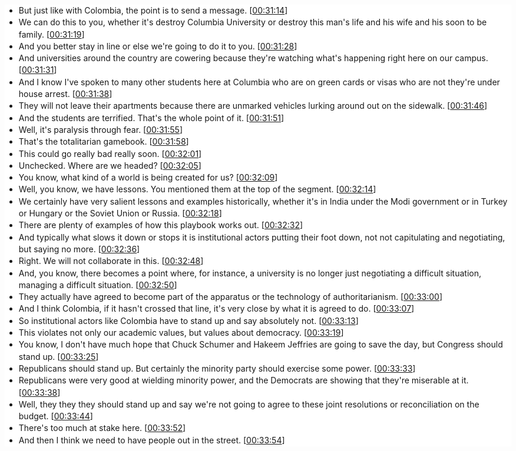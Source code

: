 *  But just like with Colombia, the point is to send a message. [[00:31:14](https://www.youtube.com/watch?v=fgx2xH8iMjM&t=1874.14s)]
*  We can do this to you, whether it's destroy Columbia University or destroy this man's life and his wife and his soon to be family. [[00:31:19](https://www.youtube.com/watch?v=fgx2xH8iMjM&t=1879.14s)]
*  And you better stay in line or else we're going to do it to you. [[00:31:28](https://www.youtube.com/watch?v=fgx2xH8iMjM&t=1888.14s)]
*  And universities around the country are cowering because they're watching what's happening right here on our campus. [[00:31:31](https://www.youtube.com/watch?v=fgx2xH8iMjM&t=1891.14s)]
*  And I know I've spoken to many other students here at Columbia who are on green cards or visas who are not they're under house arrest. [[00:31:38](https://www.youtube.com/watch?v=fgx2xH8iMjM&t=1898.14s)]
*  They will not leave their apartments because there are unmarked vehicles lurking around out on the sidewalk. [[00:31:46](https://www.youtube.com/watch?v=fgx2xH8iMjM&t=1906.14s)]
*  And the students are terrified. That's the whole point of it. [[00:31:51](https://www.youtube.com/watch?v=fgx2xH8iMjM&t=1911.14s)]
*  Well, it's paralysis through fear. [[00:31:55](https://www.youtube.com/watch?v=fgx2xH8iMjM&t=1915.14s)]
*  That's the totalitarian gamebook. [[00:31:58](https://www.youtube.com/watch?v=fgx2xH8iMjM&t=1918.14s)]
*  This could go really bad really soon. [[00:32:01](https://www.youtube.com/watch?v=fgx2xH8iMjM&t=1921.14s)]
*  Unchecked. Where are we headed? [[00:32:05](https://www.youtube.com/watch?v=fgx2xH8iMjM&t=1925.14s)]
*  You know, what kind of a world is being created for us? [[00:32:09](https://www.youtube.com/watch?v=fgx2xH8iMjM&t=1929.14s)]
*  Well, you know, we have lessons. You mentioned them at the top of the segment. [[00:32:14](https://www.youtube.com/watch?v=fgx2xH8iMjM&t=1934.14s)]
*  We certainly have very salient lessons and examples historically, whether it's in India under the Modi government or in Turkey or Hungary or the Soviet Union or Russia. [[00:32:18](https://www.youtube.com/watch?v=fgx2xH8iMjM&t=1938.14s)]
*  There are plenty of examples of how this playbook works out. [[00:32:32](https://www.youtube.com/watch?v=fgx2xH8iMjM&t=1952.14s)]
*  And typically what slows it down or stops it is institutional actors putting their foot down, not not capitulating and negotiating, but saying no more. [[00:32:36](https://www.youtube.com/watch?v=fgx2xH8iMjM&t=1956.14s)]
*  Right. We will not collaborate in this. [[00:32:48](https://www.youtube.com/watch?v=fgx2xH8iMjM&t=1968.14s)]
*  And, you know, there becomes a point where, for instance, a university is no longer just negotiating a difficult situation, managing a difficult situation. [[00:32:50](https://www.youtube.com/watch?v=fgx2xH8iMjM&t=1970.14s)]
*  They actually have agreed to become part of the apparatus or the technology of authoritarianism. [[00:33:00](https://www.youtube.com/watch?v=fgx2xH8iMjM&t=1980.14s)]
*  And I think Colombia, if it hasn't crossed that line, it's very close by what it is agreed to do. [[00:33:07](https://www.youtube.com/watch?v=fgx2xH8iMjM&t=1987.14s)]
*  So institutional actors like Colombia have to stand up and say absolutely not. [[00:33:13](https://www.youtube.com/watch?v=fgx2xH8iMjM&t=1993.14s)]
*  This violates not only our academic values, but values about democracy. [[00:33:19](https://www.youtube.com/watch?v=fgx2xH8iMjM&t=1999.14s)]
*  You know, I don't have much hope that Chuck Schumer and Hakeem Jeffries are going to save the day, but Congress should stand up. [[00:33:25](https://www.youtube.com/watch?v=fgx2xH8iMjM&t=2005.14s)]
*  Republicans should stand up. But certainly the minority party should exercise some power. [[00:33:33](https://www.youtube.com/watch?v=fgx2xH8iMjM&t=2013.14s)]
*  Republicans were very good at wielding minority power, and the Democrats are showing that they're miserable at it. [[00:33:38](https://www.youtube.com/watch?v=fgx2xH8iMjM&t=2018.14s)]
*  Well, they they they should stand up and say we're not going to agree to these joint resolutions or reconciliation on the budget. [[00:33:44](https://www.youtube.com/watch?v=fgx2xH8iMjM&t=2024.14s)]
*  There's too much at stake here. [[00:33:52](https://www.youtube.com/watch?v=fgx2xH8iMjM&t=2032.14s)]
*  And then I think we need to have people out in the street. [[00:33:54](https://www.youtube.com/watch?v=fgx2xH8iMjM&t=2034.14s)]